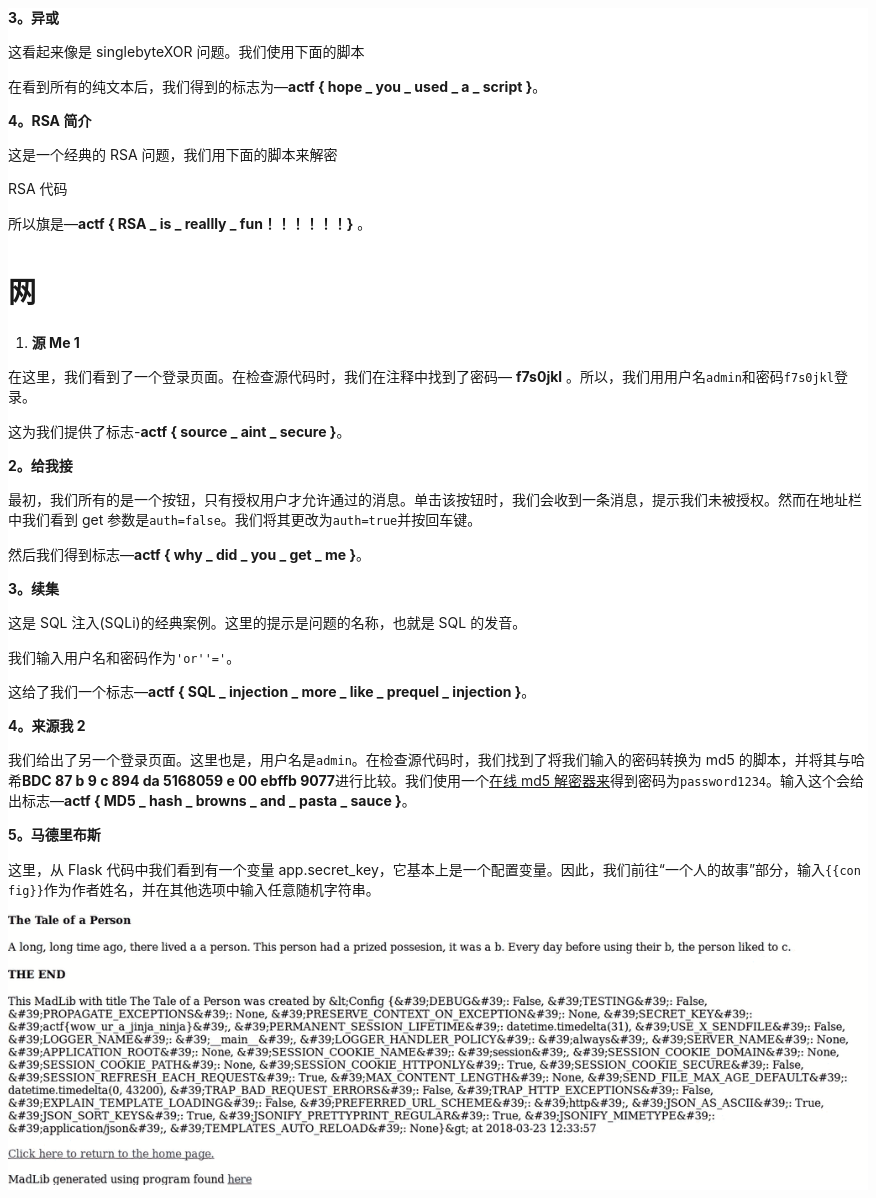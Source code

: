 **3。异或**

这看起来像是 singlebyteXOR 问题。我们使用下面的脚本

在看到所有的纯文本后，我们得到的标志为—**actf { hope _ you _ used _ a _ script }**。

**4。RSA 简介**

这是一个经典的 RSA 问题，我们用下面的脚本来解密

RSA 代码

所以旗是—**actf { RSA _ is _ reallly _ fun！！！！！！}** 。

# 网

1.  **源 Me 1**

在这里，我们看到了一个登录页面。在检查源代码时，我们在注释中找到了密码— **f7s0jkl** 。所以，我们用用户名`admin`和密码`f7s0jkl`登录。

这为我们提供了标志-**actf { source _ aint _ secure }**。

**2。给我接**

最初，我们所有的是一个按钮，只有授权用户才允许通过的消息。单击该按钮时，我们会收到一条消息，提示我们未被授权。然而在地址栏中我们看到 get 参数是`auth=false`。我们将其更改为`auth=true`并按回车键。

然后我们得到标志—**actf { why _ did _ you _ get _ me }**。

**3。续集**

这是 SQL 注入(SQLi)的经典案例。这里的提示是问题的名称，也就是 SQL 的发音。

我们输入用户名和密码作为`'or''='`。

这给了我们一个标志—**actf { SQL _ injection _ more _ like _ prequel _ injection }**。

**4。来源我 2**

我们给出了另一个登录页面。这里也是，用户名是`admin`。在检查源代码时，我们找到了将我们输入的密码转换为 md5 的脚本，并将其与哈希**BDC 87 b 9 c 894 da 5168059 e 00 ebffb 9077**进行比较。我们使用一个[在线 md5 解密器来](http://www.md5online.org/)得到密码为`password1234`。输入这个会给出标志—**actf { MD5 _ hash _ browns _ and _ pasta _ sauce }**。

**5。马德里布斯**

这里，从 Flask 代码中我们看到有一个变量 app.secret_key，它基本上是一个配置变量。因此，我们前往“一个人的故事”部分，输入`{{config}}`作为作者姓名，并在其他选项中输入任意随机字符串。

![](img/2697fbcd20143f72bcf35a01a53320fe.png)
